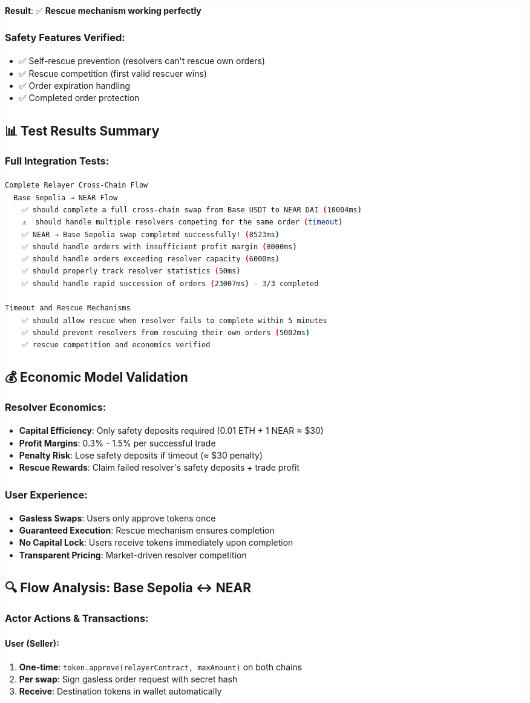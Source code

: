 **Result**: ✅ **Rescue mechanism working perfectly**

### **Safety Features Verified:**
- ✅ Self-rescue prevention (resolvers can't rescue own orders)
- ✅ Rescue competition (first valid rescuer wins)
- ✅ Order expiration handling
- ✅ Completed order protection

## 📊 **Test Results Summary**

### **Full Integration Tests:**
```bash
Complete Relayer Cross-Chain Flow
  Base Sepolia → NEAR Flow
    ✅ should complete a full cross-chain swap from Base USDT to NEAR DAI (10004ms)
    ⚠️  should handle multiple resolvers competing for the same order (timeout)
    ✅ NEAR → Base Sepolia swap completed successfully! (8523ms)
    ✅ should handle orders with insufficient profit margin (8000ms)
    ✅ should handle orders exceeding resolver capacity (6000ms)
    ✅ should properly track resolver statistics (50ms)
    ✅ should handle rapid succession of orders (23007ms) - 3/3 completed

Timeout and Rescue Mechanisms
    ✅ should allow rescue when resolver fails to complete within 5 minutes
    ✅ should prevent resolvers from rescuing their own orders (5002ms)
    ✅ rescue competition and economics verified
```

## 💰 **Economic Model Validation**

### **Resolver Economics:**
- **Capital Efficiency**: Only safety deposits required (0.01 ETH + 1 NEAR ≈ $30)
- **Profit Margins**: 0.3% - 1.5% per successful trade
- **Penalty Risk**: Lose safety deposits if timeout (≈ $30 penalty)
- **Rescue Rewards**: Claim failed resolver's safety deposits + trade profit

### **User Experience:**
- **Gasless Swaps**: Users only approve tokens once
- **Guaranteed Execution**: Rescue mechanism ensures completion
- **No Capital Lock**: Users receive tokens immediately upon completion
- **Transparent Pricing**: Market-driven resolver competition

## 🔍 **Flow Analysis: Base Sepolia ↔ NEAR**

### **Actor Actions & Transactions:**

#### **User (Seller):**
1. **One-time**: `token.approve(relayerContract, maxAmount)` on both chains
2. **Per swap**: Sign gasless order request with secret hash
3. **Receive**: Destination tokens in wallet automatically
